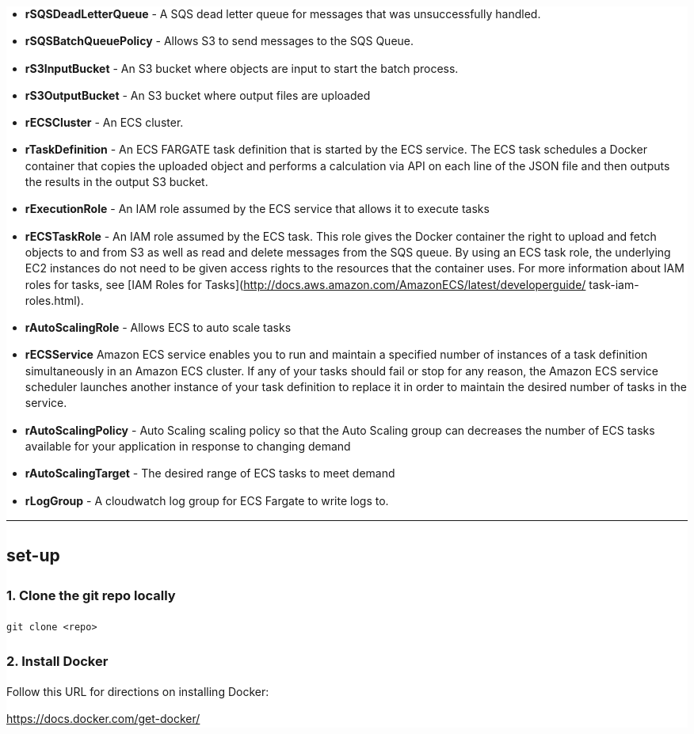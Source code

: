 - **rSQSDeadLetterQueue** - A SQS dead letter queue for messages that was
unsuccessfully handled.

- **rSQSBatchQueuePolicy** - Allows S3 to send messages to the SQS Queue.

- **rS3InputBucket** - An S3 bucket where objects are input to start the batch
process.

- **rS3OutputBucket** - An S3 bucket where output files are uploaded

- **rECSCluster** - An ECS cluster.

- **rTaskDefinition** - An ECS FARGATE task definition that is started by the ECS
service. The ECS task schedules a Docker container that copies the uploaded
object and performs a calculation via API on each line of the JSON file and then
outputs the results in the output S3 bucket.

- **rExecutionRole** -   An IAM role assumed by the ECS service that allows it
to execute tasks

- **rECSTaskRole** - An IAM role assumed by the ECS task. This role gives the
Docker container the right to upload and fetch objects to and from S3 as well as
read and delete messages from the SQS queue. By using an ECS task role, the
underlying EC2 instances do not need to be given access rights to the resources
that the container uses. For more information about IAM roles for tasks, see
[IAM Roles for Tasks](http://docs.aws.amazon.com/AmazonECS/latest/developerguide/
task-iam-roles.html).

- **rAutoScalingRole** - Allows ECS to auto scale tasks

- **rECSService** Amazon ECS service enables you to run and maintain a
specified number of instances of a task definition simultaneously in an Amazon
ECS cluster. If any of your tasks should fail or stop for any reason, the Amazon
ECS service scheduler launches another instance of your task definition to
replace it in order to maintain the desired number of tasks in the service.

- **rAutoScalingPolicy** -  Auto Scaling scaling policy so that the Auto Scaling
group can decreases the number of ECS tasks available for your application in
response to changing demand

- **rAutoScalingTarget** -  The desired range of ECS tasks to meet demand

- **rLogGroup** - A cloudwatch log group for ECS Fargate to write logs to.

----

## set-up

### 1. Clone the git repo locally

`git clone <repo>`

### 2. Install Docker

Follow this URL for directions on installing Docker:

https://docs.docker.com/get-docker/
